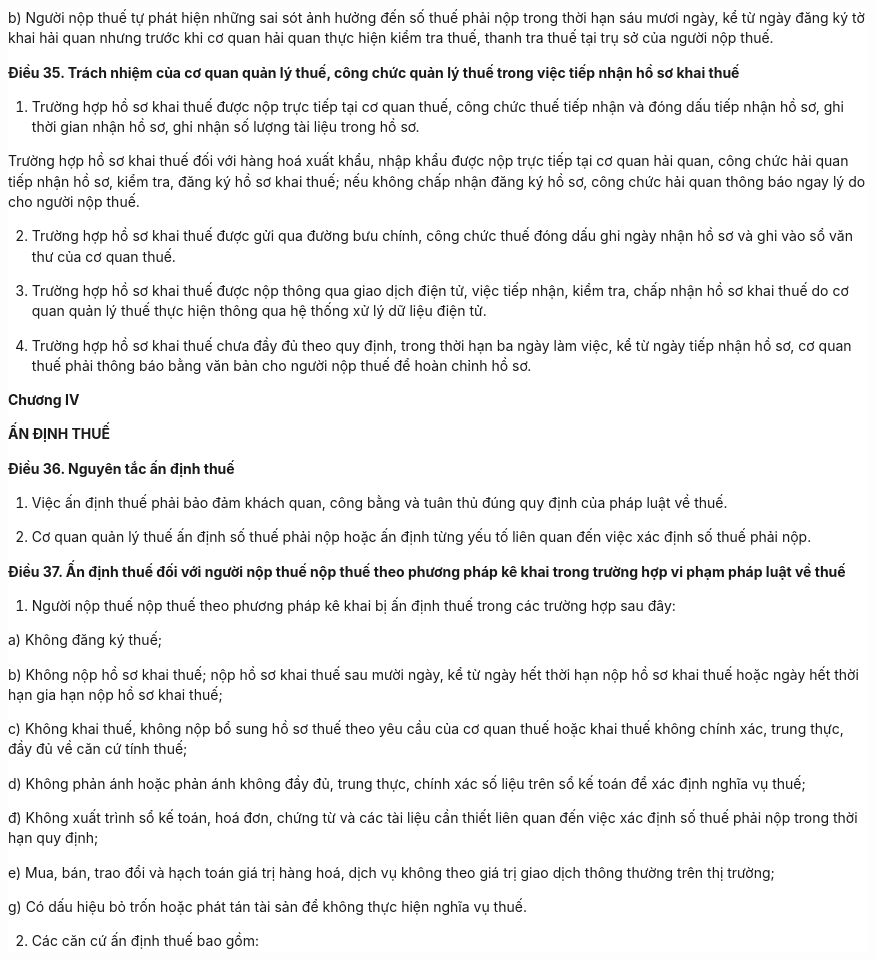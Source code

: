 b\) Người nộp thuế tự phát hiện những sai sót ảnh hưởng đến số thuế phải nộp trong thời hạn sáu mươi ngày, kể từ ngày đăng ký tờ khai hải quan nhưng trước khi cơ quan hải quan thực hiện kiểm tra thuế, thanh tra thuế tại trụ sở của người nộp thuế.

**Điều 35. Trách nhiệm của cơ quan quản lý thuế, công chức quản lý thuế trong việc tiếp nhận hồ sơ khai thuế**

1. Trường hợp hồ sơ khai thuế được nộp trực tiếp tại cơ quan thuế, công chức thuế tiếp nhận và đóng dấu tiếp nhận hồ sơ, ghi thời gian nhận hồ sơ, ghi nhận số lượng tài liệu trong hồ sơ.

Trường hợp hồ sơ khai thuế đối với hàng hoá xuất khẩu, nhập khẩu được nộp trực tiếp tại cơ quan hải quan, công chức hải quan tiếp nhận hồ sơ, kiểm tra, đăng ký hồ sơ khai thuế; nếu không chấp nhận đăng ký hồ sơ, công chức hải quan thông báo ngay lý do cho người nộp thuế.

2. Trường hợp hồ sơ khai thuế được gửi qua đường bưu chính, công chức thuế đóng dấu ghi ngày nhận hồ sơ và ghi vào sổ văn thư của cơ quan thuế.

3. Trường hợp hồ sơ khai thuế được nộp thông qua giao dịch điện tử, việc tiếp nhận, kiểm tra, chấp nhận hồ sơ khai thuế do cơ quan quản lý thuế thực hiện thông qua hệ thống xử lý dữ liệu điện tử.

4. Trường hợp hồ sơ khai thuế chưa đầy đủ theo quy định, trong thời hạn ba ngày làm việc, kể từ ngày tiếp nhận hồ sơ, cơ quan thuế phải thông báo bằng văn bản cho người nộp thuế để hoàn chỉnh hồ sơ.

**Chương IV**

**ẤN ĐỊNH THUẾ**

**Điều 36. Nguyên tắc ấn định thuế**

1. Việc ấn định thuế phải bảo đảm khách quan, công bằng và tuân thủ đúng quy định của pháp luật về thuế.

2. Cơ quan quản lý thuế ấn định số thuế phải nộp hoặc ấn định từng yếu tố liên quan đến việc xác định số thuế phải nộp.

**Điều 37. Ấn định thuế đối với người nộp thuế nộp thuế theo phương pháp kê khai trong trường hợp vi phạm pháp luật về thuế**

1. Người nộp thuế nộp thuế theo phương pháp kê khai bị ấn định thuế trong các trường hợp sau đây:

a\) Không đăng ký thuế;

b\) Không nộp hồ sơ khai thuế; nộp hồ sơ khai thuế sau mười ngày, kể từ ngày hết thời hạn nộp hồ sơ khai thuế hoặc ngày hết thời hạn gia hạn nộp hồ sơ khai thuế;

c\) Không khai thuế, không nộp bổ sung hồ sơ thuế theo yêu cầu của cơ quan thuế hoặc khai thuế không chính xác, trung thực, đầy đủ về căn cứ tính thuế;

d\) Không phản ánh hoặc phản ánh không đầy đủ, trung thực, chính xác số liệu trên sổ kế toán để xác định nghĩa vụ thuế;

đ\) Không xuất trình sổ kế toán, hoá đơn, chứng từ và các tài liệu cần thiết liên quan đến việc xác định số thuế phải nộp trong thời hạn quy định;

e\) Mua, bán, trao đổi và hạch toán giá trị hàng hoá, dịch vụ không theo giá trị giao dịch thông thường trên thị trường;

g\) Có dấu hiệu bỏ trốn hoặc phát tán tài sản để không thực hiện nghĩa vụ thuế.

2. Các căn cứ ấn định thuế bao gồm:
